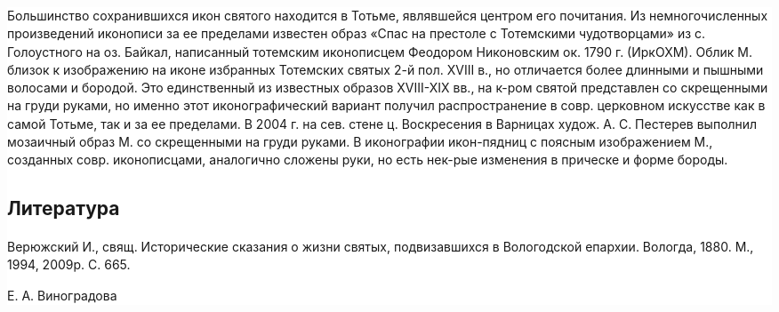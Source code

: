Большинство сохранившихся икон святого находится в Тотьме, являвшейся центром его почитания. Из немногочисленных произведений иконописи за ее пределами известен образ «Спас на престоле с Тотемскими чудотворцами» из с. Голоустного на оз. Байкал, написанный тотемским иконописцем Феодором Никоновским ок. 1790 г. (ИркОХМ). Облик М. близок к изображению на иконе избранных Тотемских святых 2-й пол. XVIII в., но отличается более длинными и пышными волосами и бородой. Это единственный из известных образов XVIII-XIX вв., на к-ром святой представлен со скрещенными на груди руками, но именно этот иконографический вариант получил распространение в совр. церковном искусстве как в самой Тотьме, так и за ее пределами. В 2004 г. на сев. стене ц. Воскресения в Варницах худож. А. С. Пестерев выполнил мозаичный образ М. со скрещенными на груди руками. В иконографии икон-пядниц с поясным изображением М., созданных совр. иконописцами, аналогично сложены руки, но есть нек-рые изменения в прическе и форме бороды.

## Литература

Верюжский И., свящ. Исторические сказания о жизни святых, подвизавшихся в Вологодской епархии. Вологда, 1880. М., 1994, 2009р. С. 665.

Е. А. Виноградова
